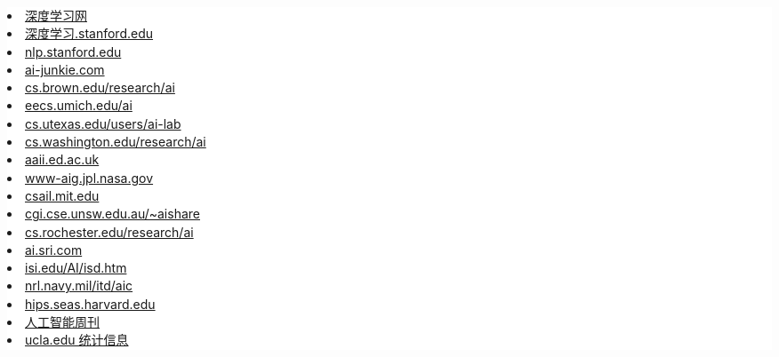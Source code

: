 <li><a href="http://deeplearning.net/" rel="nofollow"><font style="vertical-align: inherit;"><font style="vertical-align: inherit;">深度学习网</font></font></a></li>
<li><a href="http://deeplearning.stanford.edu/" rel="nofollow"><font style="vertical-align: inherit;"><font style="vertical-align: inherit;">深度学习.stanford.edu</font></font></a></li>
<li><a href="http://nlp.stanford.edu/" rel="nofollow"><font style="vertical-align: inherit;"><font style="vertical-align: inherit;">nlp.stanford.edu</font></font></a></li>
<li><a href="http://www.ai-junkie.com/ann/evolved/nnt1.html" rel="nofollow"><font style="vertical-align: inherit;"><font style="vertical-align: inherit;">ai-junkie.com</font></font></a></li>
<li><a href="http://cs.brown.edu/research/ai/" rel="nofollow"><font style="vertical-align: inherit;"><font style="vertical-align: inherit;">cs.brown.edu/research/ai</font></font></a></li>
<li><a href="http://www.eecs.umich.edu/ai/" rel="nofollow"><font style="vertical-align: inherit;"><font style="vertical-align: inherit;">eecs.umich.edu/ai</font></font></a></li>
<li><a href="http://www.cs.utexas.edu/users/ai-lab/" rel="nofollow"><font style="vertical-align: inherit;"><font style="vertical-align: inherit;">cs.utexas.edu/users/ai-lab</font></font></a></li>
<li><a href="http://www.cs.washington.edu/research/ai/" rel="nofollow"><font style="vertical-align: inherit;"><font style="vertical-align: inherit;">cs.washington.edu/research/ai</font></font></a></li>
<li><a href="http://www.aiai.ed.ac.uk/" rel="nofollow"><font style="vertical-align: inherit;"><font style="vertical-align: inherit;">aaii.ed.ac.uk</font></font></a></li>
<li><a href="http://www-aig.jpl.nasa.gov/" rel="nofollow"><font style="vertical-align: inherit;"><font style="vertical-align: inherit;">www-aig.jpl.nasa.gov</font></font></a></li>
<li><a href="http://www.csail.mit.edu/" rel="nofollow"><font style="vertical-align: inherit;"><font style="vertical-align: inherit;">csail.mit.edu</font></font></a></li>
<li><a href="http://cgi.cse.unsw.edu.au/~aishare/" rel="nofollow"><font style="vertical-align: inherit;"><font style="vertical-align: inherit;">cgi.cse.unsw.edu.au/~aishare</font></font></a></li>
<li><a href="http://www.cs.rochester.edu/research/ai/" rel="nofollow"><font style="vertical-align: inherit;"><font style="vertical-align: inherit;">cs.rochester.edu/research/ai</font></font></a></li>
<li><a href="http://www.ai.sri.com/" rel="nofollow"><font style="vertical-align: inherit;"><font style="vertical-align: inherit;">ai.sri.com</font></font></a></li>
<li><a href="http://www.isi.edu/AI/isd.htm" rel="nofollow"><font style="vertical-align: inherit;"><font style="vertical-align: inherit;">isi.edu/AI/isd.htm</font></font></a></li>
<li><a href="http://www.nrl.navy.mil/itd/aic/" rel="nofollow"><font style="vertical-align: inherit;"><font style="vertical-align: inherit;">nrl.navy.mil/itd/aic</font></font></a></li>
<li><a href="http://hips.seas.harvard.edu/" rel="nofollow"><font style="vertical-align: inherit;"><font style="vertical-align: inherit;">hips.seas.harvard.edu</font></font></a></li>
<li><a href="http://aiweekly.co" rel="nofollow"><font style="vertical-align: inherit;"><font style="vertical-align: inherit;">人工智能周刊</font></font></a></li>
<li><a href="http://statistics.ucla.edu/" rel="nofollow"><font style="vertical-align: inherit;"><font style="vertical-align: inherit;">ucla.edu 统计信息</font></font></a></li>
